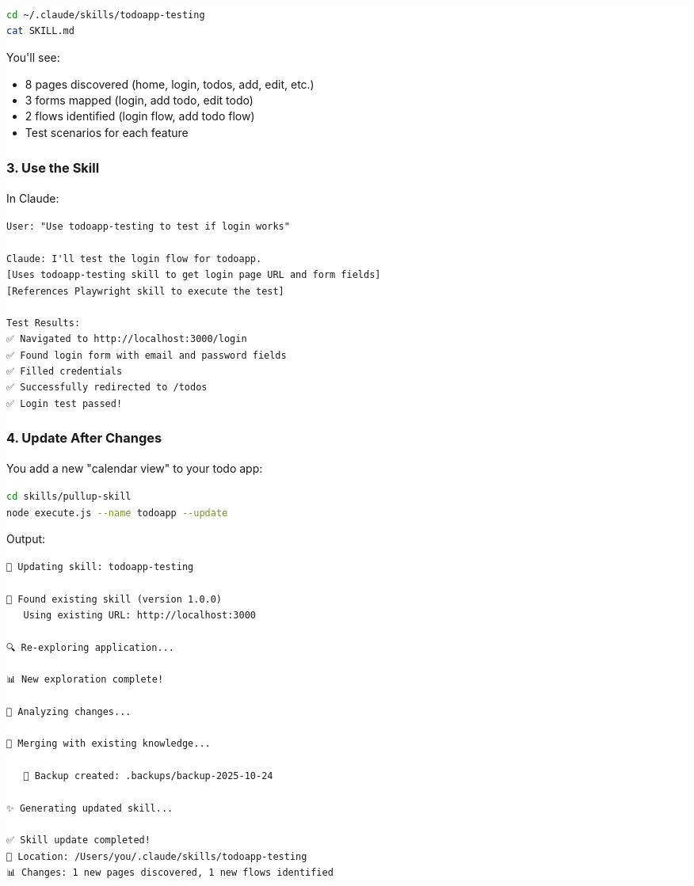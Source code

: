 ```bash
cd ~/.claude/skills/todoapp-testing
cat SKILL.md
```

You'll see:

- 8 pages discovered (home, login, todos, add, edit, etc.)
- 3 forms mapped (login, add todo, edit todo)
- 2 flows identified (login flow, add todo flow)
- Test scenarios for each feature

### 3. Use the Skill

In Claude:

```
User: "Use todoapp-testing to test if login works"

Claude: I'll test the login flow for todoapp.
[Uses todoapp-testing skill to get login page URL and form fields]
[References Playwright skill to execute the test]

Test Results:
✅ Navigated to http://localhost:3000/login
✅ Found login form with email and password fields
✅ Filled credentials
✅ Successfully redirected to /todos
✅ Login test passed!
```

### 4. Update After Changes

You add a new "calendar view" to your todo app:

```bash
cd skills/pullup-skill
node execute.js --name todoapp --update
```

Output:

```
🔄 Updating skill: todoapp-testing

📂 Found existing skill (version 1.0.0)
   Using existing URL: http://localhost:3000

🔍 Re-exploring application...

📊 New exploration complete!

🔬 Analyzing changes...

🔗 Merging with existing knowledge...

   💾 Backup created: .backups/backup-2025-10-24

✨ Generating updated skill...

✅ Skill update completed!
📁 Location: /Users/you/.claude/skills/todoapp-testing
📊 Changes: 1 new pages discovered, 1 new flows identified
```
